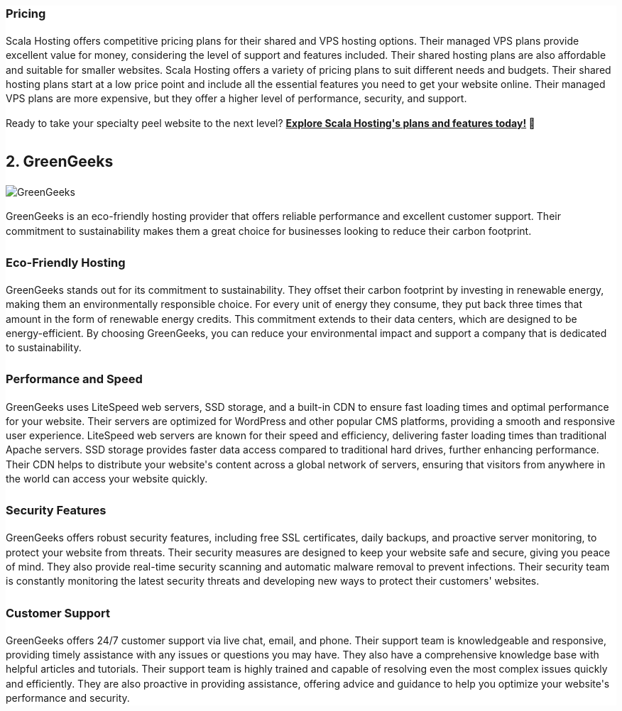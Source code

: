 ### Pricing
Scala Hosting offers competitive pricing plans for their shared and VPS hosting options. Their managed VPS plans provide excellent value for money, considering the level of support and features included. Their shared hosting plans are also affordable and suitable for smaller websites. Scala Hosting offers a variety of pricing plans to suit different needs and budgets. Their shared hosting plans start at a low price point and include all the essential features you need to get your website online. Their managed VPS plans are more expensive, but they offer a higher level of performance, security, and support.

Ready to take your specialty peel website to the next level?  **[Explore Scala Hosting's plans and features today!](https://snipitx.com/scala-jy) 🚀**

## 2. GreenGeeks

![GreenGeeks](https://i.imgur.com/eEwuntu.jpg "GreenGeeks Hosting")

GreenGeeks is an eco-friendly hosting provider that offers reliable performance and excellent customer support. Their commitment to sustainability makes them a great choice for businesses looking to reduce their carbon footprint.

### Eco-Friendly Hosting
GreenGeeks stands out for its commitment to sustainability. They offset their carbon footprint by investing in renewable energy, making them an environmentally responsible choice. For every unit of energy they consume, they put back three times that amount in the form of renewable energy credits. This commitment extends to their data centers, which are designed to be energy-efficient. By choosing GreenGeeks, you can reduce your environmental impact and support a company that is dedicated to sustainability.

### Performance and Speed
GreenGeeks uses LiteSpeed web servers, SSD storage, and a built-in CDN to ensure fast loading times and optimal performance for your website. Their servers are optimized for WordPress and other popular CMS platforms, providing a smooth and responsive user experience. LiteSpeed web servers are known for their speed and efficiency, delivering faster loading times than traditional Apache servers. SSD storage provides faster data access compared to traditional hard drives, further enhancing performance. Their CDN helps to distribute your website's content across a global network of servers, ensuring that visitors from anywhere in the world can access your website quickly.

### Security Features
GreenGeeks offers robust security features, including free SSL certificates, daily backups, and proactive server monitoring, to protect your website from threats. Their security measures are designed to keep your website safe and secure, giving you peace of mind. They also provide real-time security scanning and automatic malware removal to prevent infections. Their security team is constantly monitoring the latest security threats and developing new ways to protect their customers' websites.

### Customer Support
GreenGeeks offers 24/7 customer support via live chat, email, and phone. Their support team is knowledgeable and responsive, providing timely assistance with any issues or questions you may have. They also have a comprehensive knowledge base with helpful articles and tutorials. Their support team is highly trained and capable of resolving even the most complex issues quickly and efficiently. They are also proactive in providing assistance, offering advice and guidance to help you optimize your website's performance and security.
